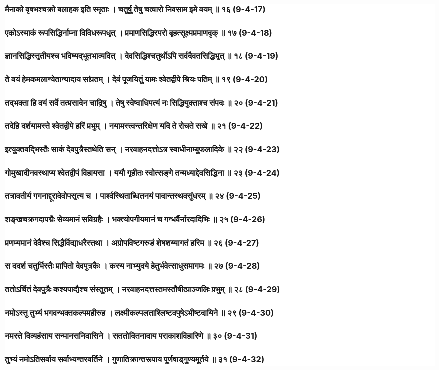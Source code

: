 ### मैनाको वृषभश्चक्रो बलाहक इति स्मृताः । चतुर्षु तेषु चत्वारो निवसाम इमे वयम् ॥ १६ (9-4-17)

### एकोऽस्माकं रूपसिद्धिर्नाम्ना विविधरूपधृत् । प्रमाणसिद्धिरपरो बृहत्सूक्ष्मप्रमाणदृक् ॥ १७ (9-4-18)

### ज्ञानसिद्धिस्तृतीयश्च भविष्यद्भूतभाव्यवित् । देवसिद्धिश्चतुर्थोऽपि सर्वदैवतसिद्धिभृत् ॥ १८ (9-4-19)

### ते वयं हेमकमलान्येतान्यादाय सांप्रतम् । देवं पूजयितुं यामः श्वेतद्वीपे श्रियः पतिम् ॥ १९ (9-4-20)

### तद्भक्ता हि वयं सर्वे तत्प्रसादेन चाद्रिषु । तेषु स्वेष्वाधिपत्यं नः सिद्धियुक्ताश्च संपदः ॥ २० (9-4-21)

### तदेहि दर्शयामस्ते श्वेतद्वीपे हरिं प्रभुम् । नयामस्त्वन्तरिक्षेण यदि ते रोचते सखे ॥ २१ (9-4-22)

### इत्युक्तवद्भिस्तैः साकं देवपुत्रैस्तथेति सन् । नरवाहनदत्तोऽत्र स्वाधीनाम्बुफलादिके ॥ २२ (9-4-23)

### गोमुखादीनवस्थाप्य श्वेतद्वीपं विहायसा । ययौ गृहीतः स्वोत्सङ्गे तन्मध्याद्देवसिद्धिना ॥ २३ (9-4-24)

### तत्रावतीर्य गगनाद्दूरादेवोपसृत्य च । पार्श्वस्थिताब्धितनयं पादान्तस्थवसुंधरम् ॥ २४ (9-4-25)

### शङ्खचक्रगदापद्मैः सेव्यमानं सविग्रहैः । भक्त्योपगीयमानं च गन्धर्वैर्नारदादिभिः ॥ २५ (9-4-26)

### प्रणम्यमानं देवैश्च सिद्धैर्विद्याधरैस्तथा । अग्रोपविष्टगरुडं शेषशय्यागतं हरिम ॥ २६ (9-4-27)

### स ददर्श चतुर्भिस्तैः प्रापितो देवपुत्रकैः । कस्य नाभ्युदये हेतुर्भवेत्साधुसमागमः ॥ २७ (9-4-28)

### ततोऽर्चितं देवपुत्रैः कश्यपाद्यैश्च संस्तुतम् । नरवाहनदत्तस्तमस्तौषीत्प्राञ्जलिः प्रभुम् ॥ २८ (9-4-29)

### नमोऽस्तु तुभ्यं भगवन्भक्तकल्पमहीरुह । लक्ष्मीकल्पलताश्लिष्टवपुषेऽभीष्टदायिने ॥ २९ (9-4-30)

### नमस्ते दिव्यहंसाय सन्मानसनिवासिने । सततोदितनादाय पराकाशविहारिणे ॥ ३० (9-4-31)

### तुभ्यं नमोऽतिसर्वाय सर्वाभ्यन्तरवर्तिने । गुणातिक्रान्तरूपाय पूर्णषाड्गुण्यमूर्तये ॥ ३१ (9-4-32)
